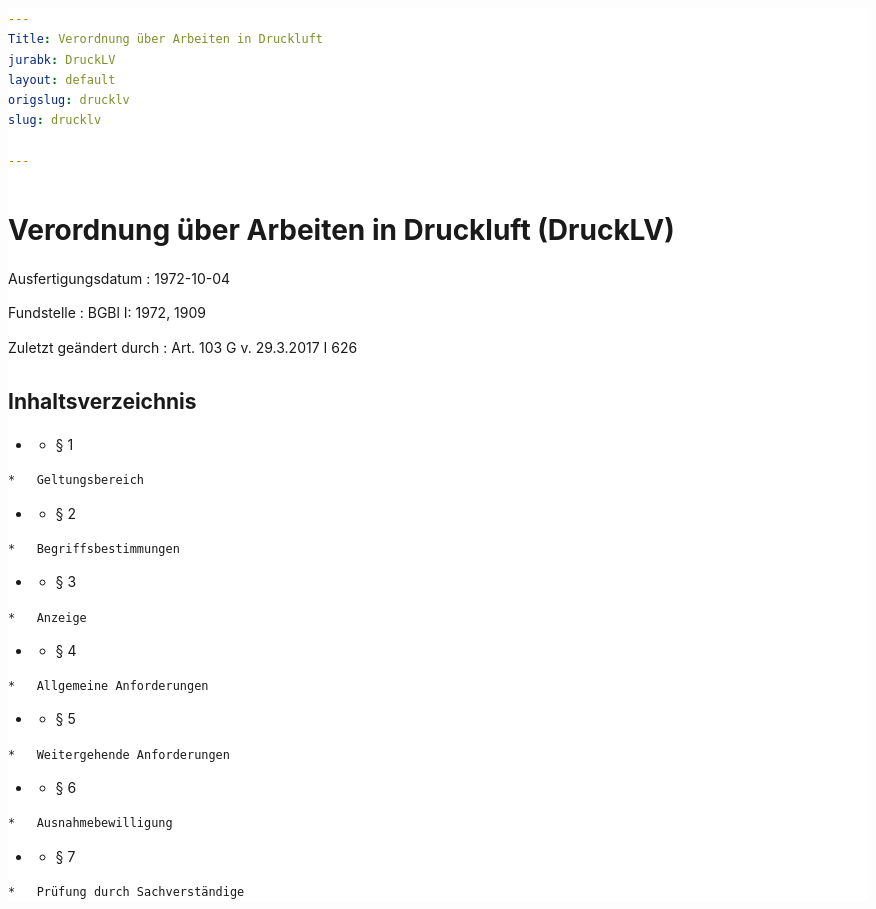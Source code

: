 ```yaml
---
Title: Verordnung über Arbeiten in Druckluft
jurabk: DruckLV
layout: default
origslug: drucklv
slug: drucklv

---
```


# Verordnung über Arbeiten in Druckluft (DruckLV)

Ausfertigungsdatum
:   1972-10-04

Fundstelle
:   BGBl I: 1972, 1909

Zuletzt geändert durch
:   Art. 103 G v. 29.3.2017 I 626


## Inhaltsverzeichnis


*    *   § 1

    *   Geltungsbereich


*    *   § 2

    *   Begriffsbestimmungen


*    *   § 3

    *   Anzeige


*    *   § 4

    *   Allgemeine Anforderungen


*    *   § 5

    *   Weitergehende Anforderungen


*    *   § 6

    *   Ausnahmebewilligung


*    *   § 7

    *   Prüfung durch Sachverständige

